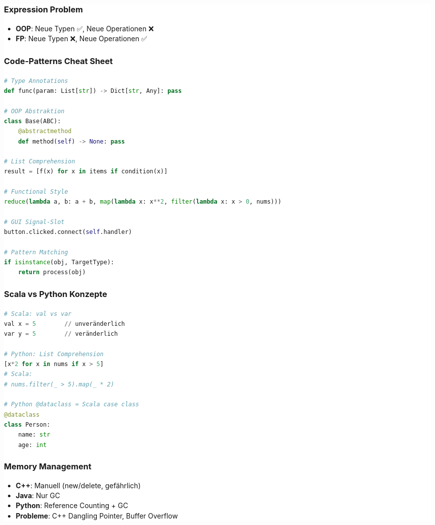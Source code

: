 ### Expression Problem

- **OOP**: Neue Typen ✅, Neue Operationen ❌
- **FP**: Neue Typen ❌, Neue Operationen ✅

### Code-Patterns Cheat Sheet

```python
# Type Annotations
def func(param: List[str]) -> Dict[str, Any]: pass

# OOP Abstraktion
class Base(ABC):
    @abstractmethod
    def method(self) -> None: pass

# List Comprehension
result = [f(x) for x in items if condition(x)]

# Functional Style
reduce(lambda a, b: a + b, map(lambda x: x**2, filter(lambda x: x > 0, nums)))

# GUI Signal-Slot
button.clicked.connect(self.handler)

# Pattern Matching
if isinstance(obj, TargetType):
    return process(obj)
```

### Scala vs Python Konzepte

```python
# Scala: val vs var
val x = 5        // unveränderlich
var y = 5        // veränderlich

# Python: List Comprehension
[x*2 for x in nums if x > 5]
# Scala: 
# nums.filter(_ > 5).map(_ * 2)

# Python @dataclass ≈ Scala case class
@dataclass
class Person:
    name: str
    age: int
```

### Memory Management

- **C++**: Manuell (new/delete, gefährlich)
- **Java**: Nur GC
- **Python**: Reference Counting + GC
- **Probleme**: C++ Dangling Pointer, Buffer Overflow
